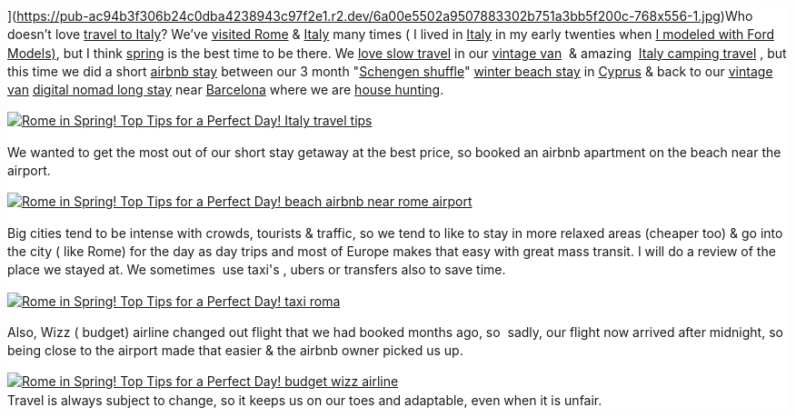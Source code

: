 ](https://pub-ac94b3f306b24c0dba4238943c97f2e1.r2.dev/6a00e5502a9507883302b751a3bb5f200c-768x556-1.jpg)Who doesn’t love [travel to Italy](http://soultravelers3new.local/italy/)? We’ve [visited Rome](http://soultravelers3new.local/2007/05/barcelona-rome.html) & [Italy](http://soultravelers3new.local/2013/03/italy-with-kids-travel-tips.html) many times ( I lived in [Italy](http://soultravelers3new.local/2010/09/family-travel-italy-verona-opera-carmen-aida-domingo-zeffirelli-family-friendly-educational-travel.html) in my early twenties when [I modeled with Ford Models)](http://soultravelers3new.local/2013/01/how-my-almost-teen-became-a-model-.html), but I think [spring](http://soultravelers3new.local/2014/03/15-stunning-flower-photos-to-spread-springs-joy.html) is the best time to be there. We [love slow travel](http://soultravelers3new.local/2011/11/slow-travel.html) in our [vintage van](http://soultravelers3new.local/2022/06/tiny-house-on-wheels-vintage-rv-remodel-.html)  & amazing  [Italy camping travel](http://soultravelers3new.local/2007/05/tuscany-camping.html) , but this time we did a short [airbnb stay](http://soultravelers3new.local/2023/04/the-best-stunning-airbnb-in-dubrovnik-low-budget-.html) between our 3 month "[Schengen shuffle](http://soultravelers3new.local/2023/05/what-is-schengen-shuffle-travel-how-to-do-it.html#more)" [winter beach stay](http://soultravelers3new.local/2022/11/best-warm-winter-digital-nomad-destinations-.html) in [Cyprus](http://soultravelers3new.local/2023/02/larnaca-travel-tips-.html) & back to our [vintage van](http://soultravelers3new.local/2022/03/camper-van-renovation-vanlife-begins-again.html) [digital nomad long stay](http://soultravelers3new.local/2022/09/vacation-vs-full-time-travel-digital-nomad-lifestyle.html) near [Barcelona](http://soultravelers3new.local/2022/05/cheap-furnished-rentals-in-barcelona-beach-resort.html) where we are [house hunting](http://soultravelers3new.local/2022/07/americans-house-hunting-in-spain-home-buying-abroad-.html).  
  
[![Rome in Spring! Top Tips for a Perfect Day! Italy travel tips ](https://pub-ac94b3f306b24c0dba4238943c97f2e1.r2.dev/6a00e5502a9507883302b685385c58200d.jpg "Rome in Spring! Top Tips for a Perfect Day! Italy travel tips ")](https://pub-ac94b3f306b24c0dba4238943c97f2e1.r2.dev/6a00e5502a9507883302b685385c58200d-300x260-1.jpg)  
  
We wanted to get the most out of our short stay getaway at the best price, so booked an airbnb apartment on the beach near the airport.  
  
[![Rome in Spring! Top Tips for a Perfect Day! beach airbnb near rome airport ](https://pub-ac94b3f306b24c0dba4238943c97f2e1.r2.dev/6a00e5502a9507883302b751a5caa4200c.jpg "Rome in Spring! Top Tips for a Perfect Day! beach airbnb near rome airport ")](https://pub-ac94b3f306b24c0dba4238943c97f2e1.r2.dev/6a00e5502a9507883302b751a5caa4200c-150x150-1.jpg)  
  
Big cities tend to be intense with crowds, tourists & traffic, so we tend to like to stay in more relaxed areas (cheaper too) & go into the city ( like Rome) for the day as day trips and most of Europe makes that easy with great mass transit. I will do a review of the place we stayed at. We sometimes  use taxi's , ubers or transfers also to save time.   
  
[![Rome in Spring! Top Tips for a Perfect Day! taxi roma ](https://pub-ac94b3f306b24c0dba4238943c97f2e1.r2.dev/6a00e5502a9507883302b751a5cc22200c.jpg "Rome in Spring! Top Tips for a Perfect Day! taxi roma ")](https://pub-ac94b3f306b24c0dba4238943c97f2e1.r2.dev/6a00e5502a9507883302b751a5cc22200c-300x300-1.jpg)  
  
Also, Wizz ( budget) airline changed out flight that we had booked months ago, so  sadly, our flight now arrived after midnight, so being close to the airport made that easier & the airbnb owner picked us up.  
  
[![Rome in Spring! Top Tips for a Perfect Day! budget wizz airline ](https://pub-ac94b3f306b24c0dba4238943c97f2e1.r2.dev/6a00e5502a9507883302b751a5cc51200c.jpg "Rome in Spring! Top Tips for a Perfect Day! budget wizz airline ")](https://pub-ac94b3f306b24c0dba4238943c97f2e1.r2.dev/6a00e5502a9507883302b751a5cc51200c-768x747-1.jpg)  
Travel is always subject to change, so it keeps us on our toes and adaptable, even when it is unfair.   
  